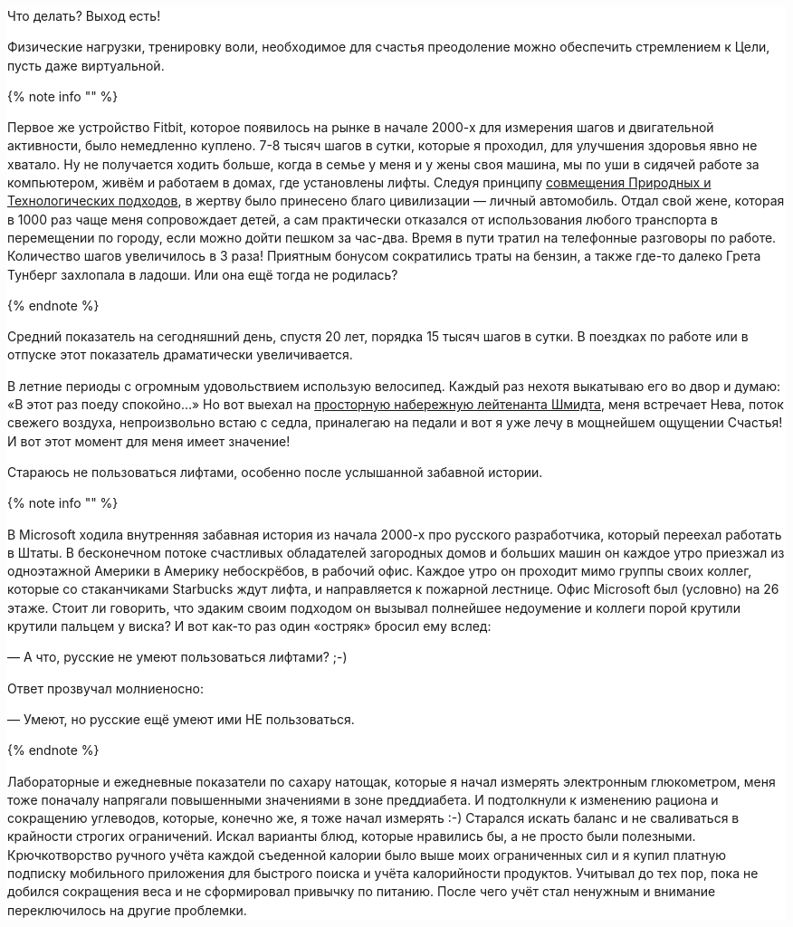 Что делать? Выход есть!

Физические нагрузки, тренировку воли, необходимое для счастья преодоление можно обеспечить стремлением к Цели, пусть даже виртуальной.

{% note info "" %}

Первое же устройство Fitbit, которое появилось на рынке в начале 2000-х для измерения шагов и двигательной активности, было немедленно куплено. 7-8 тысяч шагов в сутки, которые я проходил, для улучшения здоровья явно не хватало. Ну не получается ходить больше, когда в семье у меня и у жены своя машина, мы по уши в сидячей работе за компьютером, живём и работаем в домах, где установлены лифты. Следуя принципу [совмещения Природных и Технологических подходов](p2-110-system.md#dualism), в жертву было принесено благо цивилизации — личный автомобиль. Отдал свой жене, которая в 1000 раз чаще меня сопровождает детей, а сам практически отказался от использования любого транспорта в перемещении по городу, если можно дойти пешком за час-два. Время в пути тратил на телефонные разговоры по работе. Количество шагов увеличилось в 3 раза! Приятным бонусом сократились траты на бензин, а также где-то далеко Грета Тунберг захлопала в ладоши. Или она ещё тогда не родилась?

{% endnote %}

Средний показатель на сегодняшний день, спустя 20 лет, порядка 15 тысяч шагов в сутки. В поездках по работе или в отпуске этот показатель драматически увеличивается.

В летние периоды с огромным удовольствием использую велосипед. Каждый раз нехотя выкатываю его во двор и думаю: «В этот раз поеду спокойно…» Но вот выехал на [просторную набережную лейтенанта Шмидта](./p2-130-local.md#love_to_vo), меня встречает Нева, поток свежего воздуха, непроизвольно встаю с седла, приналегаю на педали и вот я уже лечу в мощнейшем ощущении Счастья! И вот этот момент для меня имеет значение!

Стараюсь не пользоваться лифтами, особенно после услышанной забавной истории.

{% note info "" %}

В Microsoft ходила внутренняя забавная история из начала 2000-х про русского разработчика, который переехал работать в Штаты. В бесконечном потоке счастливых обладателей загородных домов и больших машин он каждое утро приезжал из одноэтажной Америки в Америку небоскрёбов, в рабочий офис. Каждое утро он проходит мимо группы своих коллег, которые со стаканчиками Starbucks ждут лифта, и направляется к пожарной лестнице. Офис Microsoft был (условно) на 26 этаже. Стоит ли говорить, что эдаким своим подходом он вызывал полнейшее недоумение и коллеги порой крутили крутили пальцем у виска? И вот как-то раз один «остряк» бросил ему вслед:

— А что, русские не умеют пользоваться лифтами? ;-)

Ответ прозвучал молниеносно:

— Умеют, но русские ещё умеют ими НЕ пользоваться.

{% endnote %}

Лабораторные и ежедневные показатели по сахару натощак, которые я начал измерять электронным глюкометром, меня тоже поначалу напрягали повышенными значениями в зоне преддиабета. И подтолкнули к изменению рациона и сокращению углеводов, которые, конечно же, я тоже начал измерять :-) Старался искать баланс и не сваливаться в крайности строгих ограничений. Искал варианты блюд, которые нравились бы, а не просто были полезными. Крючкотворство ручного учёта каждой съеденной калории было выше моих ограниченных сил и я купил платную подписку мобильного приложения для быстрого поиска и учёта калорийности продуктов. Учитывал до тех пор, пока не добился сокращения веса и не сформировал привычку по питанию. После чего учёт стал ненужным и внимание переключилось на другие проблемки.
